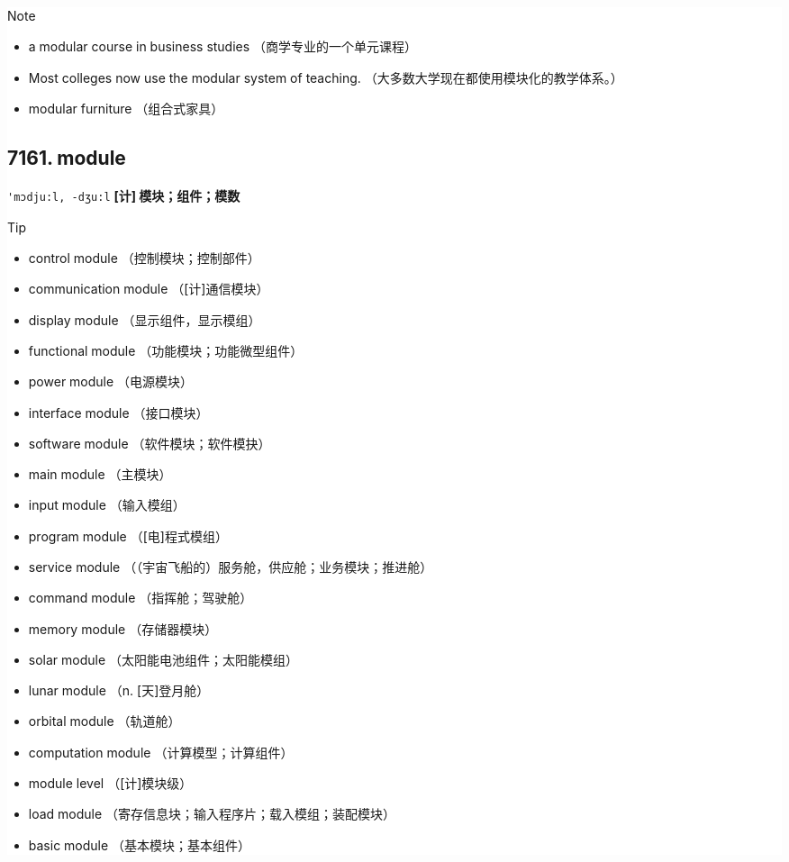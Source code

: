 > [!NOTE]
>
> - a modular course in business studies （商学专业的一个单元课程）
>
> - Most colleges now use the modular system of teaching. （大多数大学现在都使用模块化的教学体系。）
>
> - modular furniture （组合式家具）
>

## 7161. module

`'mɔdju:l, -dʒu:l`  **[计] 模块；组件；模数**

> [!TIP]
>
> - control module （控制模块；控制部件）
>
> - communication module （[计]通信模块）
>
> - display module （显示组件，显示模组）
>
> - functional module （功能模块；功能微型组件）
>
> - power module （电源模块）
>
> - interface module （接口模块）
>
> - software module （软件模块；软件模抉）
>
> - main module （主模块）
>
> - input module （输入模组）
>
> - program module （[电]程式模组）
>
> - service module （（宇宙飞船的）服务舱，供应舱；业务模块；推进舱）
>
> - command module （指挥舱；驾驶舱）
>
> - memory module （存储器模块）
>
> - solar module （太阳能电池组件；太阳能模组）
>
> - lunar module （n. [天]登月舱）
>
> - orbital module （轨道舱）
>
> - computation module （计算模型；计算组件）
>
> - module level （[计]模块级）
>
> - load module （寄存信息块；输入程序片；载入模组；装配模块）
>
> - basic module （基本模块；基本组件）
>
